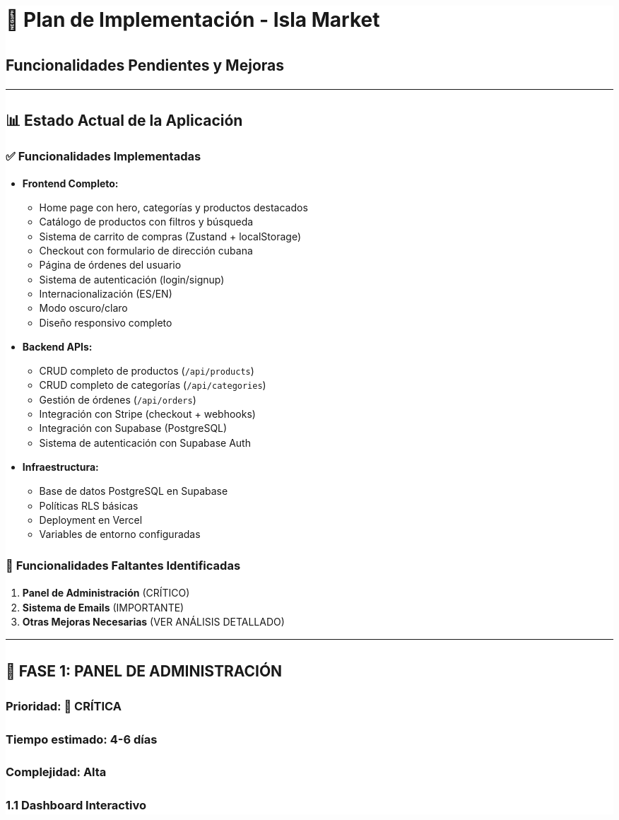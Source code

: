 # 🚀 Plan de Implementación - Isla Market
## Funcionalidades Pendientes y Mejoras

---

## 📊 Estado Actual de la Aplicación

### ✅ **Funcionalidades Implementadas**
- **Frontend Completo:**
  - Home page con hero, categorías y productos destacados
  - Catálogo de productos con filtros y búsqueda
  - Sistema de carrito de compras (Zustand + localStorage)
  - Checkout con formulario de dirección cubana
  - Página de órdenes del usuario
  - Sistema de autenticación (login/signup)
  - Internacionalización (ES/EN)
  - Modo oscuro/claro
  - Diseño responsivo completo

- **Backend APIs:**
  - CRUD completo de productos (`/api/products`)
  - CRUD completo de categorías (`/api/categories`)
  - Gestión de órdenes (`/api/orders`)
  - Integración con Stripe (checkout + webhooks)
  - Integración con Supabase (PostgreSQL)
  - Sistema de autenticación con Supabase Auth

- **Infraestructura:**
  - Base de datos PostgreSQL en Supabase
  - Políticas RLS básicas
  - Deployment en Vercel
  - Variables de entorno configuradas

### 🔴 **Funcionalidades Faltantes Identificadas**
1. **Panel de Administración** (CRÍTICO)
2. **Sistema de Emails** (IMPORTANTE)
3. **Otras Mejoras Necesarias** (VER ANÁLISIS DETALLADO)

---

## 🎯 FASE 1: PANEL DE ADMINISTRACIÓN

### **Prioridad:** 🔴 CRÍTICA
### **Tiempo estimado:** 4-6 días
### **Complejidad:** Alta

### 1.1 Dashboard Interactivo

